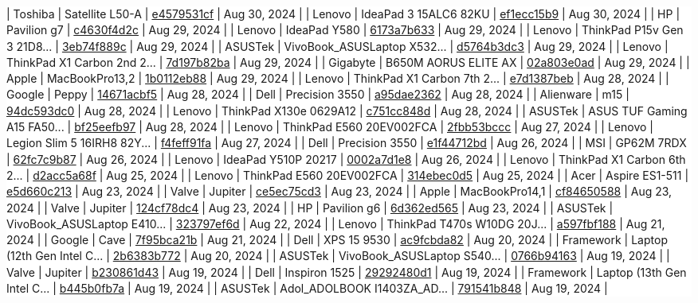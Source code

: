 | Toshiba       | Satellite L50-A             | [e4579531cf](https://linux-hardware.org/?probe=e4579531cf) | Aug 30, 2024 |
| Lenovo        | IdeaPad 3 15ALC6 82KU       | [ef1ecc15b9](https://linux-hardware.org/?probe=ef1ecc15b9) | Aug 30, 2024 |
| HP            | Pavilion g7                 | [c4630f4d2c](https://linux-hardware.org/?probe=c4630f4d2c) | Aug 29, 2024 |
| Lenovo        | IdeaPad Y580                | [6173a7b633](https://linux-hardware.org/?probe=6173a7b633) | Aug 29, 2024 |
| Lenovo        | ThinkPad P15v Gen 3 21D8... | [3eb74f889c](https://linux-hardware.org/?probe=3eb74f889c) | Aug 29, 2024 |
| ASUSTek       | VivoBook_ASUSLaptop X532... | [d5764b3dc3](https://linux-hardware.org/?probe=d5764b3dc3) | Aug 29, 2024 |
| Lenovo        | ThinkPad X1 Carbon 2nd 2... | [7d197b82ba](https://linux-hardware.org/?probe=7d197b82ba) | Aug 29, 2024 |
| Gigabyte      | B650M AORUS ELITE AX        | [02a803e0ad](https://linux-hardware.org/?probe=02a803e0ad) | Aug 29, 2024 |
| Apple         | MacBookPro13,2              | [1b0112eb88](https://linux-hardware.org/?probe=1b0112eb88) | Aug 29, 2024 |
| Lenovo        | ThinkPad X1 Carbon 7th 2... | [e7d1387beb](https://linux-hardware.org/?probe=e7d1387beb) | Aug 28, 2024 |
| Google        | Peppy                       | [14671acbf5](https://linux-hardware.org/?probe=14671acbf5) | Aug 28, 2024 |
| Dell          | Precision 3550              | [a95dae2362](https://linux-hardware.org/?probe=a95dae2362) | Aug 28, 2024 |
| Alienware     | m15                         | [94dc593dc0](https://linux-hardware.org/?probe=94dc593dc0) | Aug 28, 2024 |
| Lenovo        | ThinkPad X130e 0629A12      | [c751cc848d](https://linux-hardware.org/?probe=c751cc848d) | Aug 28, 2024 |
| ASUSTek       | ASUS TUF Gaming A15 FA50... | [bf25eefb97](https://linux-hardware.org/?probe=bf25eefb97) | Aug 28, 2024 |
| Lenovo        | ThinkPad E560 20EV002FCA    | [2fbb53bccc](https://linux-hardware.org/?probe=2fbb53bccc) | Aug 27, 2024 |
| Lenovo        | Legion Slim 5 16IRH8 82Y... | [f4feff91fa](https://linux-hardware.org/?probe=f4feff91fa) | Aug 27, 2024 |
| Dell          | Precision 3550              | [e1f44712bd](https://linux-hardware.org/?probe=e1f44712bd) | Aug 26, 2024 |
| MSI           | GP62M 7RDX                  | [62fc7c9b87](https://linux-hardware.org/?probe=62fc7c9b87) | Aug 26, 2024 |
| Lenovo        | IdeaPad Y510P 20217         | [0002a7d1e8](https://linux-hardware.org/?probe=0002a7d1e8) | Aug 26, 2024 |
| Lenovo        | ThinkPad X1 Carbon 6th 2... | [d2acc5a68f](https://linux-hardware.org/?probe=d2acc5a68f) | Aug 25, 2024 |
| Lenovo        | ThinkPad E560 20EV002FCA    | [314ebec0d5](https://linux-hardware.org/?probe=314ebec0d5) | Aug 25, 2024 |
| Acer          | Aspire ES1-511              | [e5d660c213](https://linux-hardware.org/?probe=e5d660c213) | Aug 23, 2024 |
| Valve         | Jupiter                     | [ce5ec75cd3](https://linux-hardware.org/?probe=ce5ec75cd3) | Aug 23, 2024 |
| Apple         | MacBookPro14,1              | [cf84650588](https://linux-hardware.org/?probe=cf84650588) | Aug 23, 2024 |
| Valve         | Jupiter                     | [124cf78dc4](https://linux-hardware.org/?probe=124cf78dc4) | Aug 23, 2024 |
| HP            | Pavilion g6                 | [6d362ed565](https://linux-hardware.org/?probe=6d362ed565) | Aug 23, 2024 |
| ASUSTek       | VivoBook_ASUSLaptop E410... | [323797ef6d](https://linux-hardware.org/?probe=323797ef6d) | Aug 22, 2024 |
| Lenovo        | ThinkPad T470s W10DG 20J... | [a597fbf188](https://linux-hardware.org/?probe=a597fbf188) | Aug 21, 2024 |
| Google        | Cave                        | [7f95bca21b](https://linux-hardware.org/?probe=7f95bca21b) | Aug 21, 2024 |
| Dell          | XPS 15 9530                 | [ac9fcbda82](https://linux-hardware.org/?probe=ac9fcbda82) | Aug 20, 2024 |
| Framework     | Laptop (12th Gen Intel C... | [2b6383b772](https://linux-hardware.org/?probe=2b6383b772) | Aug 20, 2024 |
| ASUSTek       | VivoBook_ASUSLaptop S540... | [0766b94163](https://linux-hardware.org/?probe=0766b94163) | Aug 19, 2024 |
| Valve         | Jupiter                     | [b230861d43](https://linux-hardware.org/?probe=b230861d43) | Aug 19, 2024 |
| Dell          | Inspiron 1525               | [29292480d1](https://linux-hardware.org/?probe=29292480d1) | Aug 19, 2024 |
| Framework     | Laptop (13th Gen Intel C... | [b445b0fb7a](https://linux-hardware.org/?probe=b445b0fb7a) | Aug 19, 2024 |
| ASUSTek       | Adol_ADOLBOOK I1403ZA_AD... | [791541b848](https://linux-hardware.org/?probe=791541b848) | Aug 19, 2024 |